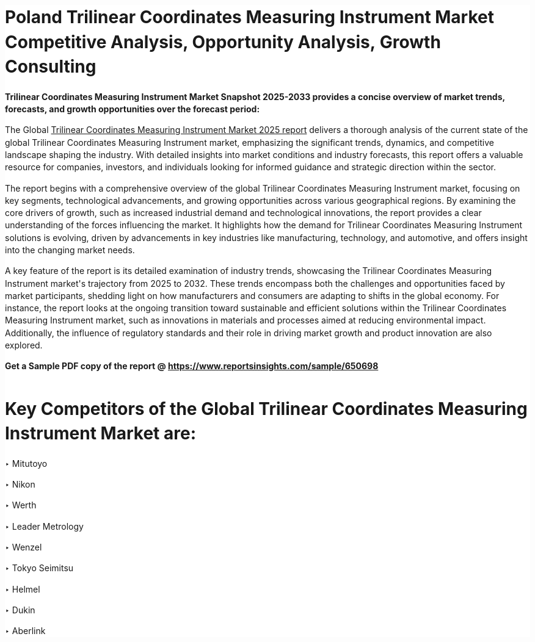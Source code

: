 # Poland Trilinear Coordinates Measuring Instrument Market Competitive Analysis, Opportunity Analysis, Growth Consulting

<strong>Trilinear Coordinates Measuring Instrument Market Snapshot 2025-2033 provides a concise overview of market trends, forecasts, and growth opportunities over the forecast period:</strong>

The Global <a href=https://www.reportsinsights.com/sample/650698>Trilinear Coordinates Measuring Instrument Market 2025 report</a> delivers a thorough analysis of the current state of the global Trilinear Coordinates Measuring Instrument market, emphasizing the significant trends, dynamics, and competitive landscape shaping the industry. With detailed insights into market conditions and industry forecasts, this report offers a valuable resource for companies, investors, and individuals looking for informed guidance and strategic direction within the sector.

The report begins with a comprehensive overview of the global Trilinear Coordinates Measuring Instrument market, focusing on key segments, technological advancements, and growing opportunities across various geographical regions. By examining the core drivers of growth, such as increased industrial demand and technological innovations, the report provides a clear understanding of the forces influencing the market. It highlights how the demand for Trilinear Coordinates Measuring Instrument solutions is evolving, driven by advancements in key industries like manufacturing, technology, and automotive, and offers insight into the changing market needs.

A key feature of the report is its detailed examination of industry trends, showcasing the Trilinear Coordinates Measuring Instrument market's trajectory from 2025 to 2032. These trends encompass both the challenges and opportunities faced by market participants, shedding light on how manufacturers and consumers are adapting to shifts in the global economy. For instance, the report looks at the ongoing transition toward sustainable and efficient solutions within the Trilinear Coordinates Measuring Instrument market, such as innovations in materials and processes aimed at reducing environmental impact. Additionally, the influence of regulatory standards and their role in driving market growth and product innovation are also explored.

<strong>Get a Sample PDF copy of the report @ <a href=https://www.reportsinsights.com/sample/650698>https://www.reportsinsights.com/sample/650698</a></strong>

# <strong>Key Competitors of the Global Trilinear Coordinates Measuring Instrument Market are:</strong>

‣ Mitutoyo

‣ Nikon

‣ Werth

‣ Leader Metrology

‣ Wenzel

‣ Tokyo Seimitsu

‣ Helmel

‣ Dukin

‣ Aberlink
